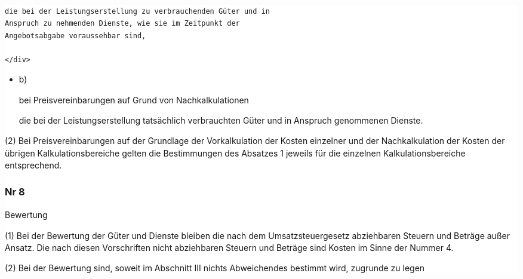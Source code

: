     die bei der Leistungserstellung zu verbrauchenden Güter und in
    Anspruch zu nehmenden Dienste, wie sie im Zeitpunkt der
    Angebotsabgabe voraussehbar sind,
    
    </div>

  - b)
    
    <div style="">
    
    bei Preisvereinbarungen auf Grund von Nachkalkulationen
    
    </div>
    
    <div style="">
    
    die bei der Leistungserstellung tatsächlich verbrauchten Güter und
    in Anspruch genommenen Dienste.
    
    </div>

</div>

<div class="jurAbsatz">

(2) Bei Preisvereinbarungen auf der Grundlage der Vorkalkulation der
Kosten einzelner und der Nachkalkulation der Kosten der übrigen
Kalkulationsbereiche gelten die Bestimmungen des Absatzes 1 jeweils für
die einzelnen Kalkulationsbereiche entsprechend.

</div>

</div>

</div>

</div>

<span id="BJNR524400953BJNE002601123.html"></span>

### Nr 8  
Bewertung

<div>

<div class="jnhtml">

<div>

<div class="jurAbsatz">

(1) Bei der Bewertung der Güter und Dienste bleiben die nach dem
Umsatzsteuergesetz abziehbaren Steuern und Beträge außer Ansatz. Die
nach diesen Vorschriften nicht abziehbaren Steuern und Beträge sind
Kosten im Sinne der Nummer 4.

</div>

<div class="jurAbsatz">

(2) Bei der Bewertung sind, soweit im Abschnitt III nichts Abweichendes
bestimmt wird, zugrunde zu legen
